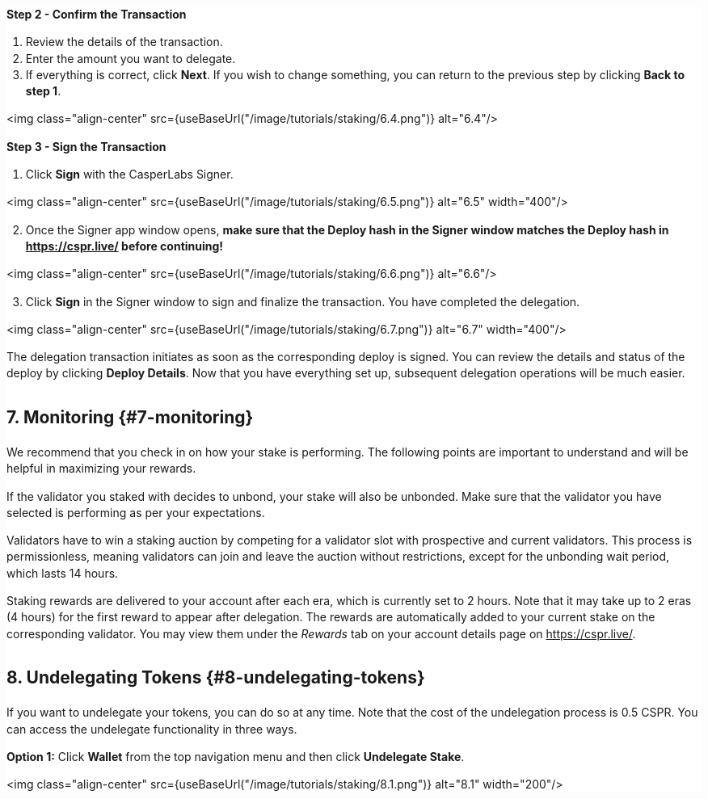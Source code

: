 **Step 2 - Confirm the Transaction**

1.  Review the details of the transaction.
2.  Enter the amount you want to delegate.
3.  If everything is correct, click **Next**. If you wish to change something, you can return to the previous step by clicking **Back to step 1**.

<img class="align-center" src={useBaseUrl("/image/tutorials/staking/6.4.png")} alt="6.4"/>

**Step 3 - Sign the Transaction**

1.  Click **Sign** with the CasperLabs Signer.

<img class="align-center" src={useBaseUrl("/image/tutorials/staking/6.5.png")} alt="6.5" width="400"/>

2.  Once the Signer app window opens, **make sure that the Deploy hash in the Signer window matches the Deploy hash in https://cspr.live/ before continuing!**

<img class="align-center" src={useBaseUrl("/image/tutorials/staking/6.6.png")} alt="6.6"/>

3.  Click **Sign** in the Signer window to sign and finalize the transaction. You have completed the delegation.

<img class="align-center" src={useBaseUrl("/image/tutorials/staking/6.7.png")} alt="6.7" width="400"/>

The delegation transaction initiates as soon as the corresponding deploy is signed. You can review the details and status of the deploy by clicking **Deploy Details**. Now that you have everything set up, subsequent delegation operations will be much easier.

## 7. Monitoring {#7-monitoring}

We recommend that you check in on how your stake is performing. The following points are important to understand and will be helpful in maximizing your rewards.

If the validator you staked with decides to unbond, your stake will also be unbonded. Make sure that the validator you have selected is performing as per your expectations.

Validators have to win a staking auction by competing for a validator slot with prospective and current validators. This process is permissionless, meaning validators can join and leave the auction without restrictions, except for the unbonding wait period, which lasts 14 hours.

Staking rewards are delivered to your account after each era, which is currently set to 2 hours. Note that it may take up to 2 eras (4 hours) for the first reward to appear after delegation. The rewards are automatically added to your current stake on the corresponding validator. You may view them under the _Rewards_ tab on your account details page on <https://cspr.live/>.

## 8. Undelegating Tokens {#8-undelegating-tokens}

If you want to undelegate your tokens, you can do so at any time. Note that the cost of the undelegation process is 0.5 CSPR. You can access the undelegate functionality in three ways.

**Option 1:** Click **Wallet** from the top navigation menu and then click **Undelegate Stake**.

<img class="align-center" src={useBaseUrl("/image/tutorials/staking/8.1.png")} alt="8.1" width="200"/>
